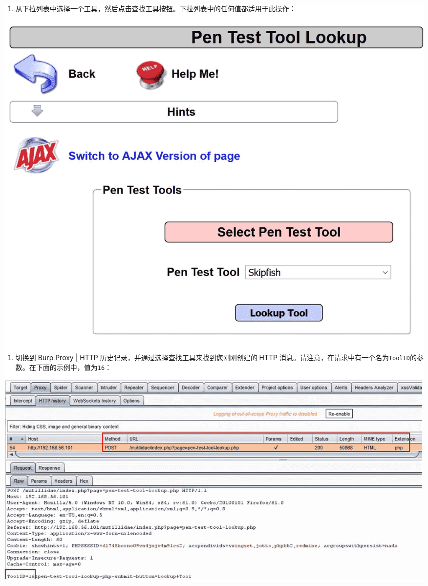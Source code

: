 1.  从下拉列表中选择一个工具，然后点击查找工具按钮。下拉列表中的任何值都适用于此操作：

![](img/00287.jpeg)

1.  切换到 Burp Proxy | HTTP 历史记录，并通过选择查找工具来找到您刚刚创建的 HTTP 消息。请注意，在请求中有一个名为`ToolID`的参数。在下面的示例中，值为`16`：

![](img/00288.jpeg)
